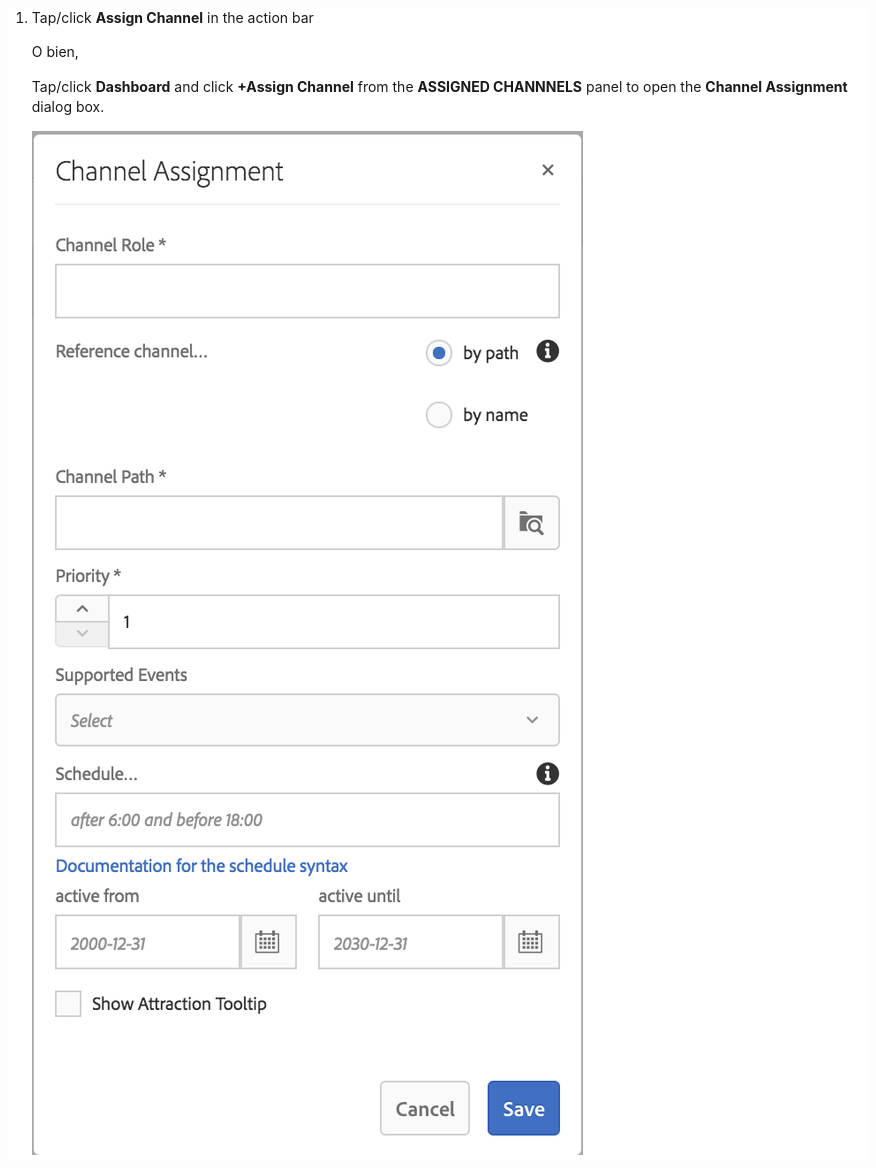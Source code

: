 1. Tap/click **Assign Channel** in the action bar

   O bien,

   Tap/click **Dashboard** and click **+Assign Channel** from the **ASSIGNED CHANNNELS** panel to open the **Channel Assignment** dialog box.

   ![screen_shot_2018-08-23at25938pm](assets/screen_shot_2018-08-23at25938pm.png)
